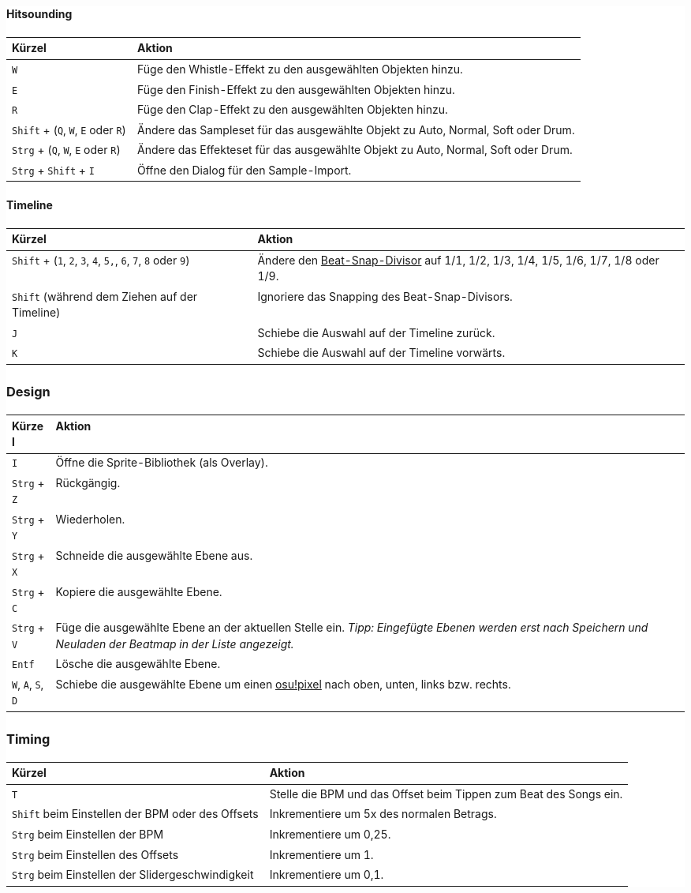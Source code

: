 #### Hitsounding

| Kürzel | Aktion |
| :-- | :-- |
| `W` | Füge den Whistle-Effekt zu den ausgewählten Objekten hinzu. |
| `E` | Füge den Finish-Effekt zu den ausgewählten Objekten hinzu. |
| `R` | Füge den Clap-Effekt zu den ausgewählten Objekten hinzu. |
| `Shift` + (`Q`, `W`, `E` oder `R`) | Ändere das Sampleset für das ausgewählte Objekt zu Auto, Normal, Soft oder Drum. |
| `Strg` + (`Q`, `W`, `E` oder `R`) | Ändere das Effekteset für das ausgewählte Objekt zu Auto, Normal, Soft oder Drum. |
| `Strg` + `Shift` + `I` | Öffne den Dialog für den Sample-Import. |

#### Timeline

| Kürzel | Aktion |
| :-- | :-- |
| `Shift` + (`1`, `2`, `3`, `4`, `5,`, `6`, `7`, `8` oder `9`) | Ändere den [Beat-Snap-Divisor](/wiki/Client/Beatmap_editor/Beat_Snap_Divisor) auf 1/1, 1/2, 1/3, 1/4, 1/5, 1/6, 1/7, 1/8 oder 1/9. |
| `Shift` (während dem Ziehen auf der Timeline) | Ignoriere das Snapping des Beat-Snap-Divisors. |
| `J` | Schiebe die Auswahl auf der Timeline zurück. |
| `K` | Schiebe die Auswahl auf der Timeline vorwärts. |

### Design

| Kürzel | Aktion |
| :-- | :-- |
| `I` | Öffne die Sprite-Bibliothek (als Overlay). |
| `Strg` + `Z` | Rückgängig. |
| `Strg` + `Y` | Wiederholen. |
| `Strg` + `X` | Schneide die ausgewählte Ebene aus. |
| `Strg` + `C` | Kopiere die ausgewählte Ebene. |
| `Strg` + `V` | Füge die ausgewählte Ebene an der aktuellen Stelle ein. *Tipp: Eingefügte Ebenen werden erst nach Speichern und Neuladen der Beatmap in der Liste angezeigt.* |
| `Entf` | Lösche die ausgewählte Ebene. |
| `W`, `A`, `S`, `D` | Schiebe die ausgewählte Ebene um einen [osu!pixel](/wiki/osupixel) nach oben, unten, links bzw. rechts. |

### Timing

| Kürzel | Aktion |
| :-- | :-- |
| `T` | Stelle die BPM und das Offset beim Tippen zum Beat des Songs ein. |
| `Shift` beim Einstellen der BPM oder des Offsets | Inkrementiere um 5x des normalen Betrags. |
| `Strg` beim Einstellen der BPM | Inkrementiere um 0,25. |
| `Strg` beim Einstellen des Offsets | Inkrementiere um 1. |
| `Strg` beim Einstellen der Slidergeschwindigkeit | Inkrementiere um 0,1. |
